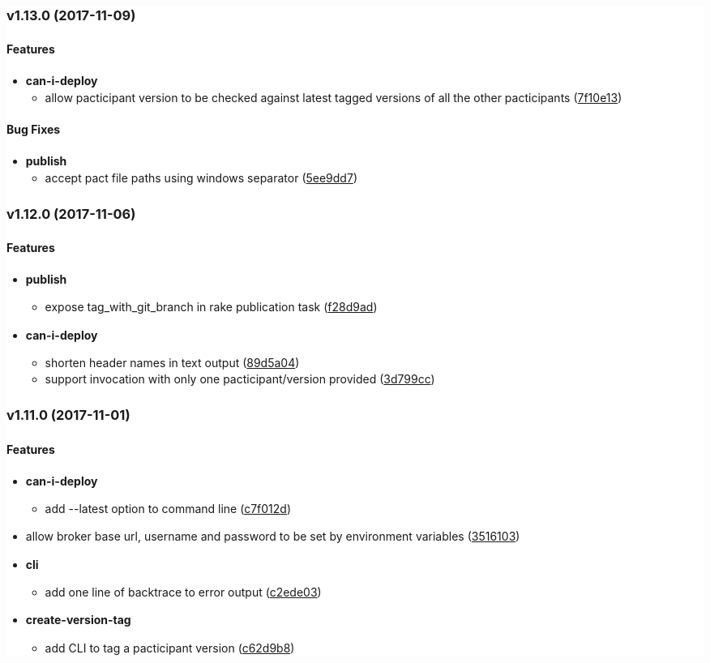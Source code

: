 
<a name="v1.13.0"></a>
### v1.13.0 (2017-11-09)


#### Features

* **can-i-deploy**
  * allow pacticipant version to be checked against latest tagged versions of all the other pacticipants	 ([7f10e13](https://github.com/pact-foundation/pact_broker-client/commit/7f10e13))


#### Bug Fixes

* **publish**
  * accept pact file paths using windows separator	 ([5ee9dd7](https://github.com/pact-foundation/pact_broker-client/commit/5ee9dd7))


<a name="v1.12.0"></a>
### v1.12.0 (2017-11-06)


#### Features

* **publish**
  * expose tag_with_git_branch in rake publication task	 ([f28d9ad](https://github.com/pact-foundation/pact_broker-client/commit/f28d9ad))

* **can-i-deploy**
  * shorten header names in text output	 ([89d5a04](https://github.com/pact-foundation/pact_broker-client/commit/89d5a04))
  * support invocation with only one pacticipant/version provided	 ([3d799cc](https://github.com/pact-foundation/pact_broker-client/commit/3d799cc))


<a name="v1.11.0"></a>
### v1.11.0 (2017-11-01)


#### Features

* **can-i-deploy**
  * add --latest option to command line	 ([c7f012d](https://github.com/pact-foundation/pact_broker-client/commit/c7f012d))

* allow broker base url, username and password to be set by environment variables	 ([3516103](https://github.com/pact-foundation/pact_broker-client/commit/3516103))

* **cli**
  * add one line of backtrace to error output	 ([c2ede03](https://github.com/pact-foundation/pact_broker-client/commit/c2ede03))

* **create-version-tag**
  * add CLI to tag a pacticipant version	 ([c62d9b8](https://github.com/pact-foundation/pact_broker-client/commit/c62d9b8))
